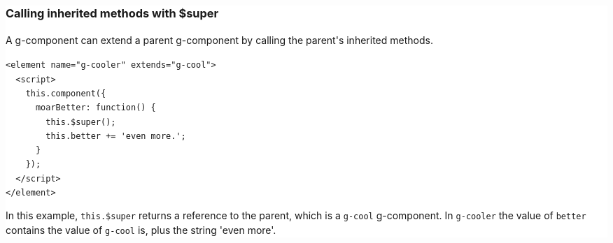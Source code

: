 ### Calling inherited methods with $super

A g-component can extend a parent g-component by calling the parent's inherited methods. 

    <element name="g-cooler" extends="g-cool">
      <script>
        this.component({
          moarBetter: function() {
            this.$super();
            this.better += 'even more.';
          }
        });
      </script>
    </element>

In this example, `this.$super` returns a reference to the parent, which is a
`g-cool` g-component. In `g-cooler` the value of `better` contains the value of
`g-cool` is, plus the string 'even more'.
